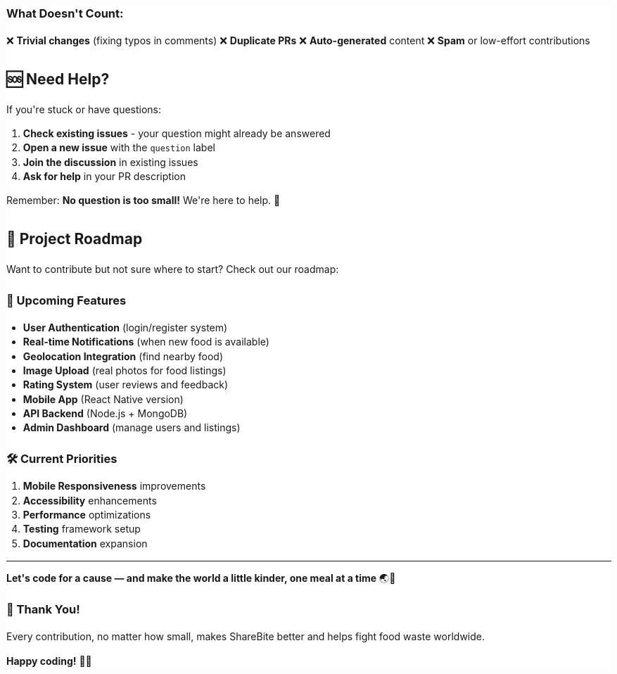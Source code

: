 ### What Doesn't Count:
❌ **Trivial changes** (fixing typos in comments)
❌ **Duplicate PRs**
❌ **Auto-generated** content
❌ **Spam** or low-effort contributions

## 🆘 Need Help?

If you're stuck or have questions:

1. **Check existing issues** - your question might already be answered
2. **Open a new issue** with the `question` label
3. **Join the discussion** in existing issues
4. **Ask for help** in your PR description

Remember: **No question is too small!** We're here to help. 🤗

## 🎯 Project Roadmap

Want to contribute but not sure where to start? Check out our roadmap:

### 🔮 Upcoming Features
- **User Authentication** (login/register system)
- **Real-time Notifications** (when new food is available)
- **Geolocation Integration** (find nearby food)
- **Image Upload** (real photos for food listings)
- **Rating System** (user reviews and feedback)
- **Mobile App** (React Native version)
- **API Backend** (Node.js + MongoDB)
- **Admin Dashboard** (manage users and listings)

### 🛠️ Current Priorities
1. **Mobile Responsiveness** improvements
2. **Accessibility** enhancements
3. **Performance** optimizations
4. **Testing** framework setup
5. **Documentation** expansion

---

**Let's code for a cause — and make the world a little kinder, one meal at a time** 🌏💚

### 🙏 Thank You!

Every contribution, no matter how small, makes ShareBite better and helps fight food waste worldwide.

**Happy coding!** 🚀✨